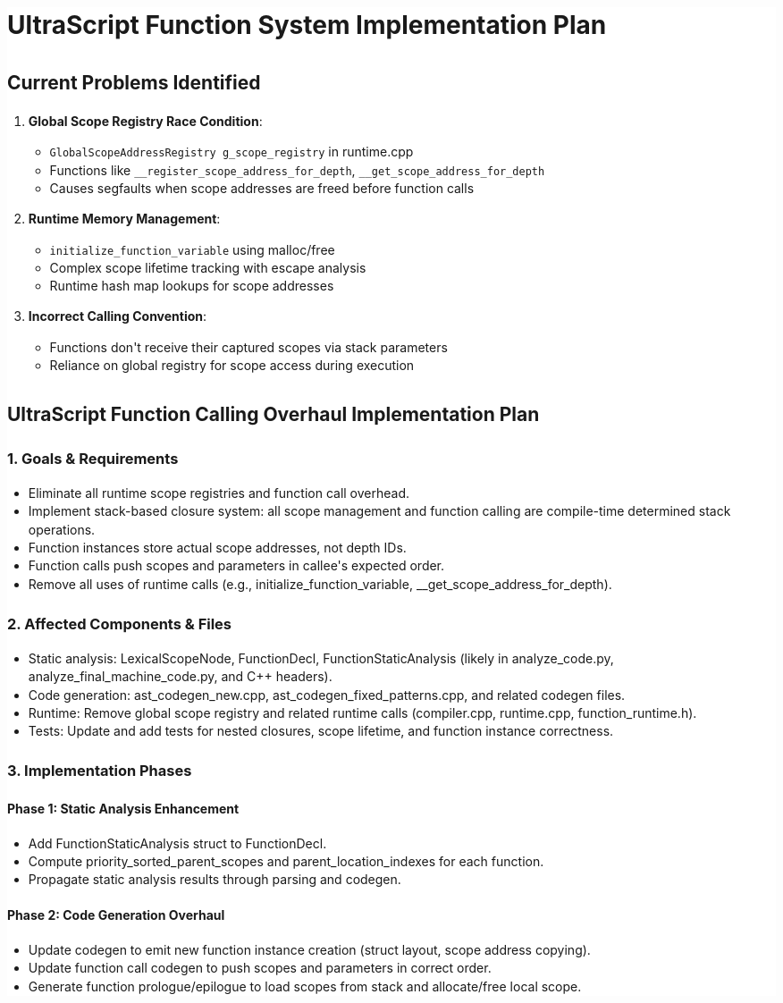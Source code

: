 # UltraScript Function System Implementation Plan

## Current Problems Identified

1. **Global Scope Registry Race Condition**:
   - `GlobalScopeAddressRegistry g_scope_registry` in runtime.cpp 
   - Functions like `__register_scope_address_for_depth`, `__get_scope_address_for_depth`
   - Causes segfaults when scope addresses are freed before function calls

2. **Runtime Memory Management**:
   - `initialize_function_variable` using malloc/free
   - Complex scope lifetime tracking with escape analysis
   - Runtime hash map lookups for scope addresses

3. **Incorrect Calling Convention**:
   - Functions don't receive their captured scopes via stack parameters
   - Reliance on global registry for scope access during execution

## UltraScript Function Calling Overhaul Implementation Plan

### 1. Goals & Requirements
- Eliminate all runtime scope registries and function call overhead.
- Implement stack-based closure system: all scope management and function calling are compile-time determined stack operations.
- Function instances store actual scope addresses, not depth IDs.
- Function calls push scopes and parameters in callee's expected order.
- Remove all uses of runtime calls (e.g., initialize_function_variable, __get_scope_address_for_depth).

### 2. Affected Components & Files
- Static analysis: LexicalScopeNode, FunctionDecl, FunctionStaticAnalysis (likely in analyze_code.py, analyze_final_machine_code.py, and C++ headers).
- Code generation: ast_codegen_new.cpp, ast_codegen_fixed_patterns.cpp, and related codegen files.
- Runtime: Remove global scope registry and related runtime calls (compiler.cpp, runtime.cpp, function_runtime.h).
- Tests: Update and add tests for nested closures, scope lifetime, and function instance correctness.

### 3. Implementation Phases

#### Phase 1: Static Analysis Enhancement
- Add FunctionStaticAnalysis struct to FunctionDecl.
- Compute priority_sorted_parent_scopes and parent_location_indexes for each function.
- Propagate static analysis results through parsing and codegen.

#### Phase 2: Code Generation Overhaul
- Update codegen to emit new function instance creation (struct layout, scope address copying).
- Update function call codegen to push scopes and parameters in correct order.
- Generate function prologue/epilogue to load scopes from stack and allocate/free local scope.
